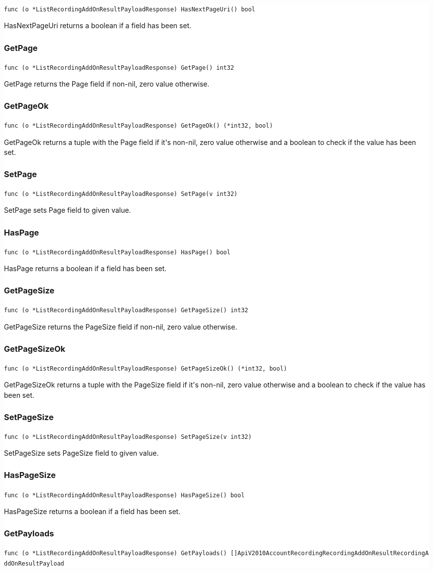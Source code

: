 `func (o *ListRecordingAddOnResultPayloadResponse) HasNextPageUri() bool`

HasNextPageUri returns a boolean if a field has been set.

### GetPage

`func (o *ListRecordingAddOnResultPayloadResponse) GetPage() int32`

GetPage returns the Page field if non-nil, zero value otherwise.

### GetPageOk

`func (o *ListRecordingAddOnResultPayloadResponse) GetPageOk() (*int32, bool)`

GetPageOk returns a tuple with the Page field if it's non-nil, zero value otherwise
and a boolean to check if the value has been set.

### SetPage

`func (o *ListRecordingAddOnResultPayloadResponse) SetPage(v int32)`

SetPage sets Page field to given value.

### HasPage

`func (o *ListRecordingAddOnResultPayloadResponse) HasPage() bool`

HasPage returns a boolean if a field has been set.

### GetPageSize

`func (o *ListRecordingAddOnResultPayloadResponse) GetPageSize() int32`

GetPageSize returns the PageSize field if non-nil, zero value otherwise.

### GetPageSizeOk

`func (o *ListRecordingAddOnResultPayloadResponse) GetPageSizeOk() (*int32, bool)`

GetPageSizeOk returns a tuple with the PageSize field if it's non-nil, zero value otherwise
and a boolean to check if the value has been set.

### SetPageSize

`func (o *ListRecordingAddOnResultPayloadResponse) SetPageSize(v int32)`

SetPageSize sets PageSize field to given value.

### HasPageSize

`func (o *ListRecordingAddOnResultPayloadResponse) HasPageSize() bool`

HasPageSize returns a boolean if a field has been set.

### GetPayloads

`func (o *ListRecordingAddOnResultPayloadResponse) GetPayloads() []ApiV2010AccountRecordingRecordingAddOnResultRecordingAddOnResultPayload`
